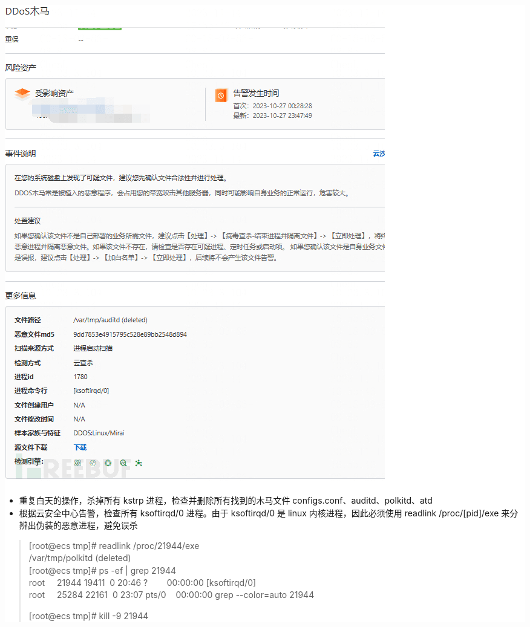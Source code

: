 ![1699952170_6553362abecca7704fb7a.png!small?1699952171081](assets/1700443066-9ca466c7c9a30b0afb1c9ea8cc5240f1.png)

-   重复白天的操作，杀掉所有 kstrp 进程，检查并删除所有找到的木马文件 configs.conf、auditd、polkitd、atd
-   根据云安全中心告警，检查所有 ksoftirqd/0 进程。由于 ksoftirqd/0 是 linux 内核进程，因此必须使用 readlink /proc/\[pid\]/exe 来分辨出伪装的恶意进程，避免误杀

> \[root@ecs tmp\]# readlink /proc/21944/exe  
> /var/tmp/polkitd (deleted)  
> \[root@ecs tmp\]# ps -ef | grep 21944  
> root     21944 19411  0 20:46 ?        00:00:00 \[ksoftirqd/0\]  
> root     25284 22161  0 23:07 pts/0    00:00:00 grep --color=auto 21944
> 
> \[root@ecs tmp\]# kill -9 21944
